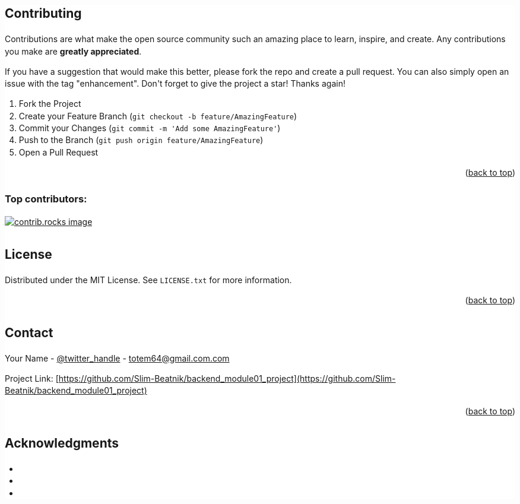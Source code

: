 


## Contributing

Contributions are what make the open source community such an amazing place to learn, inspire, and create. Any contributions you make are **greatly appreciated**.

If you have a suggestion that would make this better, please fork the repo and create a pull request. You can also simply open an issue with the tag "enhancement".
Don't forget to give the project a star! Thanks again!

1. Fork the Project
2. Create your Feature Branch (`git checkout -b feature/AmazingFeature`)
3. Commit your Changes (`git commit -m 'Add some AmazingFeature'`)
4. Push to the Branch (`git push origin feature/AmazingFeature`)
5. Open a Pull Request

<p align="right">(<a href="#readme-top">back to top</a>)</p>

### Top contributors:

<a href="https://github.com/Slim-Beatnik/backend_module01_project/graphs/contributors">
  <img src="https://contrib.rocks/image?repo=Slim-Beatnik/backend_module01_project" alt="contrib.rocks image" />
</a>




## License

Distributed under the MIT License. See `LICENSE.txt` for more information.

<p align="right">(<a href="#readme-top">back to top</a>)</p>




## Contact

Your Name - [@twitter_handle](https://twitter.com/twitter_handle) - totem64@gmail.com.com

Project Link: [https://github.com/Slim-Beatnik/backend_module01_project](https://github.com/Slim-Beatnik/backend_module01_project)

<p align="right">(<a href="#readme-top">back to top</a>)</p>




## Acknowledgments

* []()
* []()
* []()

